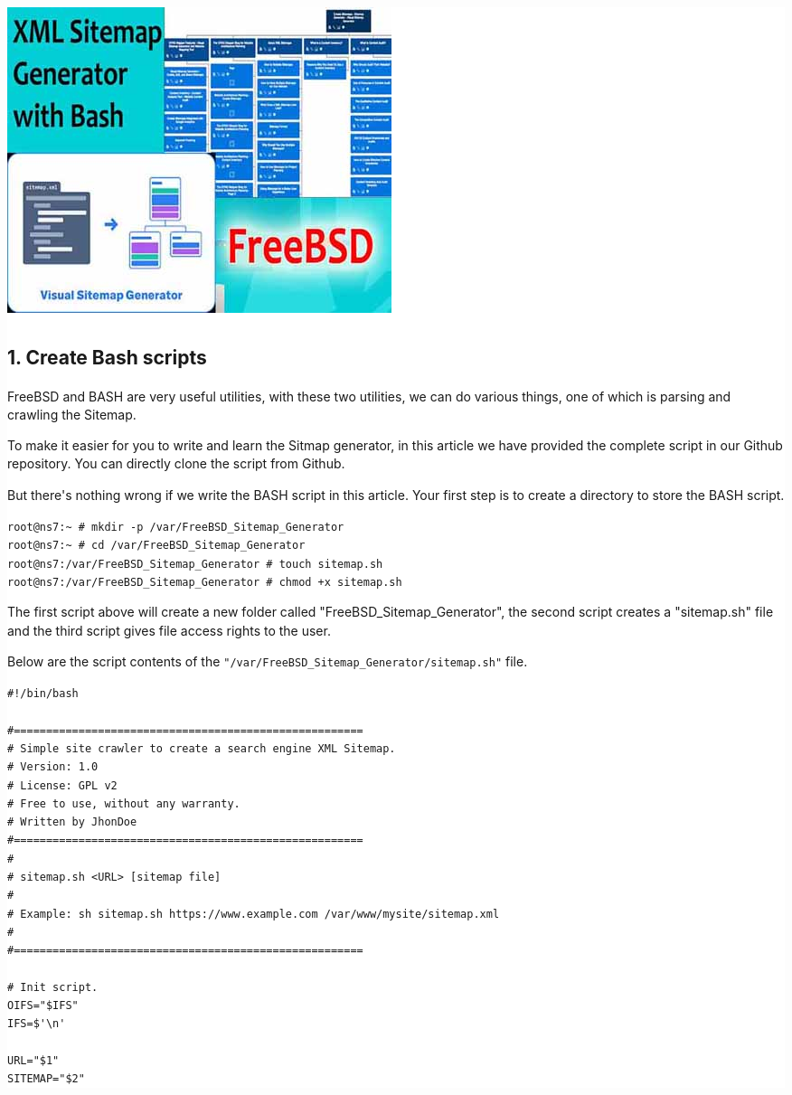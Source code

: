 ![oct-25-56](/img/oct-25/oct-25-56.jpg)



## 1. Create Bash scripts

FreeBSD and BASH are very useful utilities, with these two utilities, we can do various things, one of which is parsing and crawling the Sitemap.

To make it easier for you to write and learn the Sitmap generator, in this article we have provided the complete script in our Github repository. You can directly clone the script from Github.

But there's nothing wrong if we write the BASH script in this article. Your first step is to create a directory to store the BASH script.

```
root@ns7:~ # mkdir -p /var/FreeBSD_Sitemap_Generator
root@ns7:~ # cd /var/FreeBSD_Sitemap_Generator
root@ns7:/var/FreeBSD_Sitemap_Generator # touch sitemap.sh
root@ns7:/var/FreeBSD_Sitemap_Generator # chmod +x sitemap.sh
```

The first script above will create a new folder called "FreeBSD_Sitemap_Generator", the second script creates a "sitemap.sh" file and the third script gives file access rights to the user.

Below are the script contents of the  `"/var/FreeBSD_Sitemap_Generator/sitemap.sh"` file.

````
#!/bin/bash

#======================================================
# Simple site crawler to create a search engine XML Sitemap.
# Version: 1.0
# License: GPL v2
# Free to use, without any warranty.
# Written by JhonDoe
#======================================================
#
# sitemap.sh <URL> [sitemap file]
#
# Example: sh sitemap.sh https://www.example.com /var/www/mysite/sitemap.xml
#
#======================================================

# Init script.
OIFS="$IFS"
IFS=$'\n'

URL="$1"
SITEMAP="$2"
````